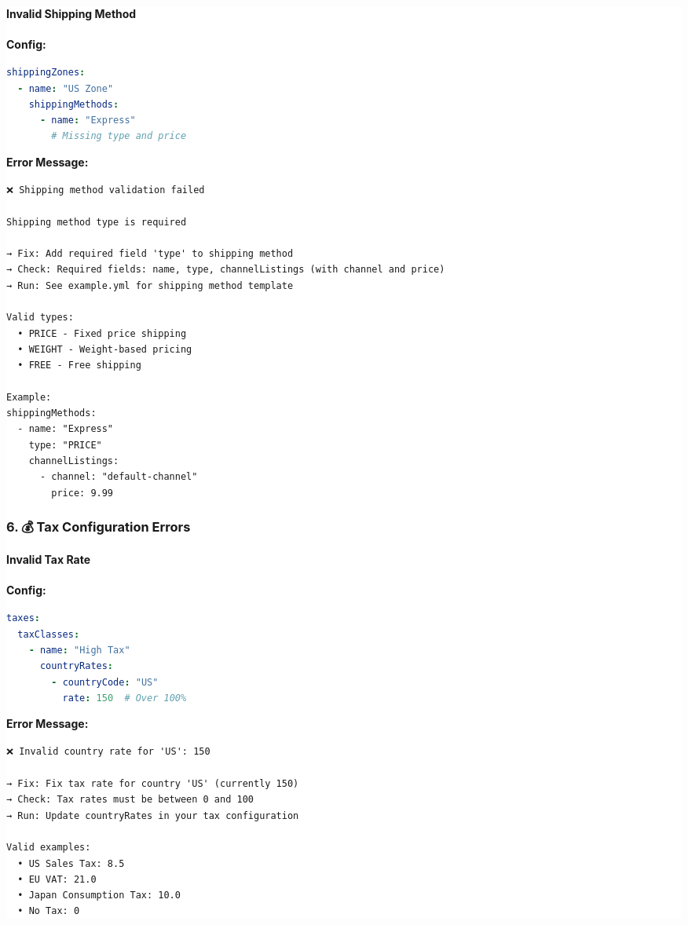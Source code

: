 ```
```

#### Invalid Shipping Method
**Config:**
```yaml
shippingZones:
  - name: "US Zone"
    shippingMethods:
      - name: "Express"
        # Missing type and price
```

**Error Message:**
```
❌ Shipping method validation failed

Shipping method type is required

→ Fix: Add required field 'type' to shipping method
→ Check: Required fields: name, type, channelListings (with channel and price)
→ Run: See example.yml for shipping method template

Valid types:
  • PRICE - Fixed price shipping
  • WEIGHT - Weight-based pricing
  • FREE - Free shipping

Example:
shippingMethods:
  - name: "Express"
    type: "PRICE"
    channelListings:
      - channel: "default-channel"
        price: 9.99
```

### 6. 💰 **Tax Configuration Errors**

#### Invalid Tax Rate
**Config:**
```yaml
taxes:
  taxClasses:
    - name: "High Tax"
      countryRates:
        - countryCode: "US"
          rate: 150  # Over 100%
```

**Error Message:**
```
❌ Invalid country rate for 'US': 150

→ Fix: Fix tax rate for country 'US' (currently 150)
→ Check: Tax rates must be between 0 and 100
→ Run: Update countryRates in your tax configuration

Valid examples:
  • US Sales Tax: 8.5
  • EU VAT: 21.0
  • Japan Consumption Tax: 10.0
  • No Tax: 0
```
